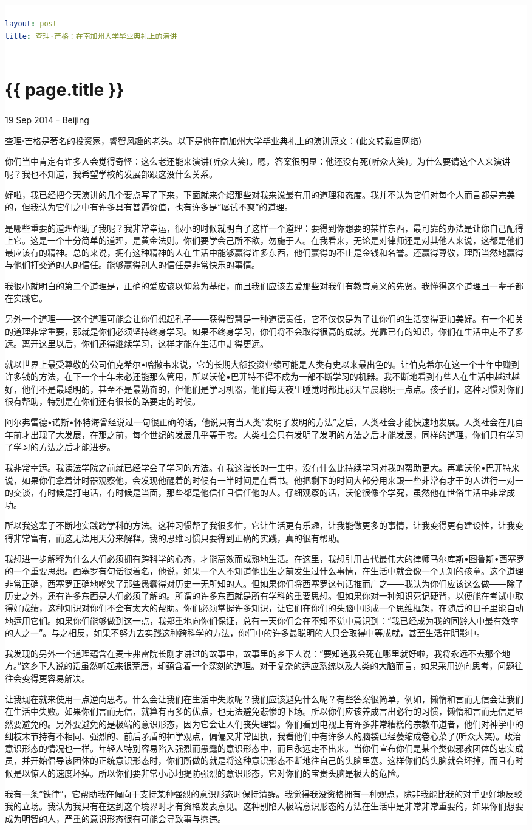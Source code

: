 ```yaml
---
layout: post
title: 查理·芒格：在南加州大学毕业典礼上的演讲
---
```


{{ page.title }}
================

<p class="meta">19 Sep 2014 - Beijing</p>



[查理·芒格](https://en.wikipedia.org/wiki/Charlie_Munger)是著名的投资家，睿智风趣的老头。以下是他在南加州大学毕业典礼上的演讲原文：(此文转载自网络)

你们当中肯定有许多人会觉得奇怪：这么老还能来演讲(听众大笑)。嗯，答案很明显：他还没有死(听众大笑)。为什么要请这个人来演讲呢？我也不知道，我希望学校的发展部跟这没什么关系。

好啦，我已经把今天演讲的几个要点写了下来，下面就来介绍那些对我来说最有用的道理和态度。我并不认为它们对每个人而言都是完美的，但我认为它们之中有许多具有普遍价值，也有许多是“屡试不爽”的道理。

是哪些重要的道理帮助了我呢？我非常幸运，很小的时候就明白了这样一个道理：要得到你想要的某样东西，最可靠的办法是让你自己配得上它。这是一个十分简单的道理，是黄金法则。你们要学会己所不欲，勿施于人。在我看来，无论是对律师还是对其他人来说，这都是他们最应该有的精神。总的来说，拥有这种精神的人在生活中能够赢得许多东西，他们赢得的不止是金钱和名誉。还赢得尊敬，理所当然地赢得与他们打交道的人的信任。能够赢得别人的信任是非常快乐的事情。

我很小就明白的第二个道理是，正确的爱应该以仰慕为基础，而且我们应该去爱那些对我们有教育意义的先贤。我懂得这个道理且一辈子都在实践它。

另外一个道理——这个道理可能会让你们想起孔子——获得智慧是一种道德责任，它不仅仅是为了让你们的生活变得更加美好。有一个相关的道理非常重要，那就是你们必须坚持终身学习。如果不终身学习，你们将不会取得很高的成就。光靠已有的知识，你们在生活中走不了多远。离开这里以后，你们还得继续学习，这样才能在生活中走得更远。

就以世界上最受尊敬的公司伯克希尔•哈撒韦来说，它的长期大额投资业绩可能是人类有史以来最出色的。让伯克希尔在这一个十年中赚到许多钱的方法，在下一个十年未必还能那么管用，所以沃伦•巴菲特不得不成为一部不断学习的机器。我不断地看到有些人在生活中越过越好，他们不是最聪明的，甚至不是最勤奋的，但他们是学习机器，他们每天夜里睡觉时都比那天早晨聪明一点点。孩子们，这种习惯对你们很有帮助，特别是在你们还有很长的路要走的时候。

阿尔弗雷德•诺斯•怀特海曾经说过一句很正确的话，他说只有当人类“发明了发明的方法”之后，人类社会才能快速地发展。人类社会在几百年前才出现了大发展，在那之前，每个世纪的发展几乎等于零。人类社会只有发明了发明的方法之后才能发展，同样的道理，你们只有学习了学习的方法之后才能进步。

我非常幸运。我读法学院之前就已经学会了学习的方法。在我这漫长的一生中，没有什么比持续学习对我的帮助更大。再拿沃伦•巴菲特来说，如果你们拿着计时器观察他，会发现他醒着的时候有一半时间是在看书。他把剩下的时间大部分用来跟一些非常有才干的人进行一对一的交谈，有时候是打电话，有时候是当面，那些都是他信任且信任他的人。仔细观察的话，沃伦很像个学究，虽然他在世俗生活中非常成功。

所以我这辈子不断地实践跨学科的方法。这种习惯帮了我很多忙，它让生活更有乐趣，让我能做更多的事情，让我变得更有建设性，让我变得非常富有，而这无法用天分来解释。我的思维习惯只要得到正确的实践，真的很有帮助。

我想进一步解释为什么人们必须拥有跨科学的心态，才能高效而成熟地生活。在这里，我想引用古代最伟大的律师马尔库斯•图鲁斯•西塞罗的一个重要思想。西塞罗有句话很着名，他说，如果一个人不知道他出生之前发生过什么事情，在生活中就会像一个无知的孩童。这个道理非常正确，西塞罗正确地嘲笑了那些愚蠢得对历史一无所知的人。但如果你们将西塞罗这句话推而广之——我认为你们应该这么做——除了历史之外，还有许多东西是人们必须了解的。所谓的许多东西就是所有学科的重要思想。但如果你对一种知识死记硬背，以便能在考试中取得好成绩，这种知识对你们不会有太大的帮助。你们必须掌握许多知识，让它们在你们的头脑中形成一个思维框架，在随后的日子里能自动地运用它们。如果你们能够做到这一点，我郑重地向你们保证，总有一天你们会在不知不觉中意识到：“我已经成为我的同龄人中最有效率的人之一”。与之相反，如果不努力去实践这种跨科学的方法，你们中的许多最聪明的人只会取得中等成就，甚至生活在阴影中。

我发现的另外一个道理蕴含在麦卡弗雷院长刚才讲过的故事中，故事里的乡下人说：“要知道我会死在哪里就好啦，我将永远不去那个地方。”这乡下人说的话虽然听起来很荒唐，却蕴含着一个深刻的道理。对于复杂的适应系统以及人类的大脑而言，如果采用逆向思考，问题往往会变得更容易解决。

让我现在就来使用一点逆向思考。什么会让我们在生活中失败呢？我们应该避免什么呢？有些答案很简单，例如，懒惰和言而无信会让我们在生活中失败。如果你们言而无信，就算有再多的优点，也无法避免悲惨的下场。所以你们应该养成言出必行的习惯，懒惰和言而无信是显然要避免的。另外要避免的是极端的意识形态，因为它会让人们丧失理智。你们看到电视上有许多非常糟糕的宗教布道者，他们对神学中的细枝末节持有不相同、强烈的、前后矛盾的神学观点，偏偏又非常固执，我看他们中有许多人的脑袋已经萎缩成卷心菜了(听众大笑)。政治意识形态的情况也一样。年轻人特别容易陷入强烈而愚蠢的意识形态中，而且永远走不出来。当你们宣布你们是某个类似邪教团体的忠实成员，并开始倡导该团体的正统意识形态时，你们所做的就是将这种意识形态不断地往自己的头脑里塞。这样你们的头脑就会坏掉，而且有时候是以惊人的速度坏掉。所以你们要非常小心地提防强烈的意识形态，它对你们的宝贵头脑是极大的危险。

我有一条“铁律”，它帮助我在偏向于支持某种强烈的意识形态时保持清醒。我觉得我没资格拥有一种观点，除非我能比我的对手更好地反驳我的立场。我认为我只有在达到这个境界时才有资格发表意见。这种别陷入极端意识形态的方法在生活中是非常非常重要的，如果你们想要成为明智的人，严重的意识形态很有可能会导致事与愿违。
